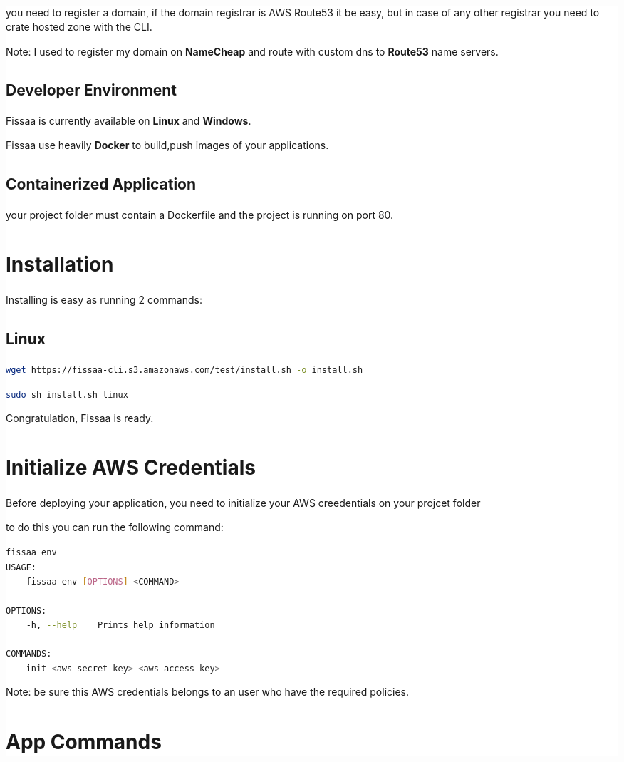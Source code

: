 you need to register a domain, if the domain registrar is AWS Route53 it be easy, but in case of any other registrar you need to crate hosted zone with the CLI.

Note: I used to register my domain on **NameCheap** and route with custom dns to **Route53** name servers.

## Developer Environment

Fissaa is currently available on **Linux** and **Windows**.

Fissaa use heavily **Docker** to build,push images of your applications.

## Containerized Application

your project folder must contain a Dockerfile  and the project is running on port 80.

# Installation

Installing is easy as running 2 commands:

## Linux

```bash
wget https://fissaa-cli.s3.amazonaws.com/test/install.sh -o install.sh
```

```bash
sudo sh install.sh linux
```

Congratulation, Fissaa is ready.

# Initialize AWS Credentials

Before deploying your application, you need to initialize your AWS creedentials on your projcet folder

to do this you can run the following command:

```bash
fissaa env
USAGE:
    fissaa env [OPTIONS] <COMMAND>

OPTIONS:
    -h, --help    Prints help information

COMMANDS:
    init <aws-secret-key> <aws-access-key>
```

Note: be sure this AWS credentials belongs to an user who have the required policies.

# App Commands
